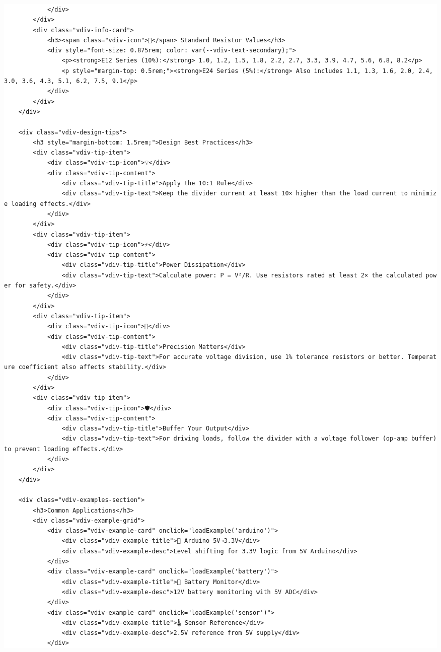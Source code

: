                 </div>
            </div>
            <div class="vdiv-info-card">
                <h3><span class="vdiv-icon">🔧</span> Standard Resistor Values</h3>
                <div style="font-size: 0.875rem; color: var(--vdiv-text-secondary);">
                    <p><strong>E12 Series (10%):</strong> 1.0, 1.2, 1.5, 1.8, 2.2, 2.7, 3.3, 3.9, 4.7, 5.6, 6.8, 8.2</p>
                    <p style="margin-top: 0.5rem;"><strong>E24 Series (5%):</strong> Also includes 1.1, 1.3, 1.6, 2.0, 2.4, 3.0, 3.6, 4.3, 5.1, 6.2, 7.5, 9.1</p>
                </div>
            </div>
        </div>

        <div class="vdiv-design-tips">
            <h3 style="margin-bottom: 1.5rem;">Design Best Practices</h3>
            <div class="vdiv-tip-item">
                <div class="vdiv-tip-icon">💡</div>
                <div class="vdiv-tip-content">
                    <div class="vdiv-tip-title">Apply the 10:1 Rule</div>
                    <div class="vdiv-tip-text">Keep the divider current at least 10× higher than the load current to minimize loading effects.</div>
                </div>
            </div>
            <div class="vdiv-tip-item">
                <div class="vdiv-tip-icon">⚡</div>
                <div class="vdiv-tip-content">
                    <div class="vdiv-tip-title">Power Dissipation</div>
                    <div class="vdiv-tip-text">Calculate power: P = V²/R. Use resistors rated at least 2× the calculated power for safety.</div>
                </div>
            </div>
            <div class="vdiv-tip-item">
                <div class="vdiv-tip-icon">🎯</div>
                <div class="vdiv-tip-content">
                    <div class="vdiv-tip-title">Precision Matters</div>
                    <div class="vdiv-tip-text">For accurate voltage division, use 1% tolerance resistors or better. Temperature coefficient also affects stability.</div>
                </div>
            </div>
            <div class="vdiv-tip-item">
                <div class="vdiv-tip-icon">🛡️</div>
                <div class="vdiv-tip-content">
                    <div class="vdiv-tip-title">Buffer Your Output</div>
                    <div class="vdiv-tip-text">For driving loads, follow the divider with a voltage follower (op-amp buffer) to prevent loading effects.</div>
                </div>
            </div>
        </div>

        <div class="vdiv-examples-section">
            <h3>Common Applications</h3>
            <div class="vdiv-example-grid">
                <div class="vdiv-example-card" onclick="loadExample('arduino')">
                    <div class="vdiv-example-title">🔌 Arduino 5V→3.3V</div>
                    <div class="vdiv-example-desc">Level shifting for 3.3V logic from 5V Arduino</div>
                </div>
                <div class="vdiv-example-card" onclick="loadExample('battery')">
                    <div class="vdiv-example-title">🔋 Battery Monitor</div>
                    <div class="vdiv-example-desc">12V battery monitoring with 5V ADC</div>
                </div>
                <div class="vdiv-example-card" onclick="loadExample('sensor')">
                    <div class="vdiv-example-title">🌡️ Sensor Reference</div>
                    <div class="vdiv-example-desc">2.5V reference from 5V supply</div>
                </div>